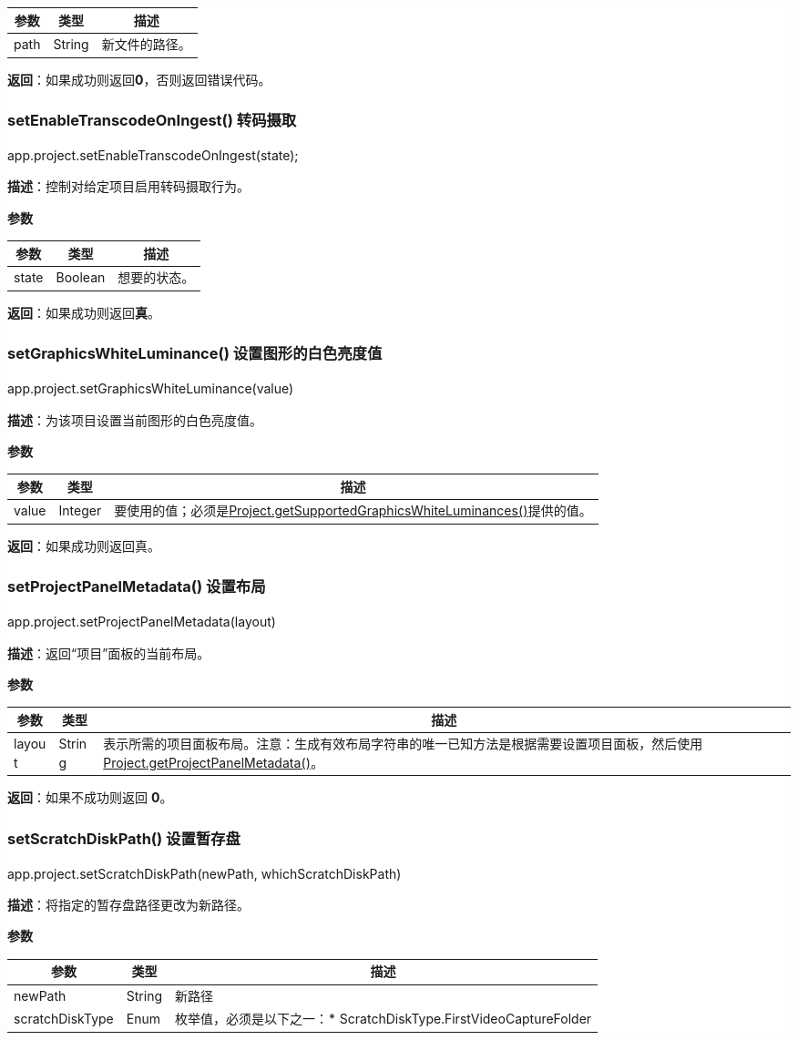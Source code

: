 | 参数 | 类型   | 描述           |
| ---- | ------ | -------------- |
| path | String | 新文件的路径。 |

**返回**：如果成功则返回**0**，否则返回错误代码。

### setEnableTranscodeOnIngest() 转码摄取

app.project.setEnableTranscodeOnIngest(state);

**描述**：控制对给定项目启用转码摄取行为。

**参数**

| 参数  | 类型    | 描述         |
| ----- | ------- | ------------ |
| state | Boolean | 想要的状态。 |

**返回**：如果成功则返回**真**。

### setGraphicsWhiteLuminance() 设置图形的白色亮度值

app.project.setGraphicsWhiteLuminance(value)

**描述**：为该项目设置当前图形的白色亮度值。

**参数**

| 参数  | 类型    | 描述                                                                                                                                                                                  |
| ----- | ------- | ------------------------------------------------------------------------------------------------------------------------------------------------------------------------------------- |
| value | Integer | 要使用的值；必须是[Project.getSupportedGraphicsWhiteLuminances()](https://ppro-scripting.docsforadobe.dev/general/project.html#project-getsupportedgraphicswhiteluminances)提供的值。 |

**返回**：如果成功则返回真。

### setProjectPanelMetadata() 设置布局

app.project.setProjectPanelMetadata(layout)

**描述**：返回“项目”面板的当前布局。

**参数**

| 参数   | 类型   | 描述                                                                                                                                                                                                                              |
| ------ | ------ | --------------------------------------------------------------------------------------------------------------------------------------------------------------------------------------------------------------------------------- |
| layout | String | 表示所需的项目面板布局。注意：生成有效布局字符串的唯一已知方法是根据需要设置项目面板，然后使用[Project.getProjectPanelMetadata()](https://ppro-scripting.docsforadobe.dev/general/project.html#project-getprojectpanelmetadata)。 |

**返回**：如果不成功则返回 **0**。

### setScratchDiskPath() 设置暂存盘

app.project.setScratchDiskPath(newPath, whichScratchDiskPath)

**描述**：将指定的暂存盘路径更改为新路径。

**参数**

| 参数            | 类型   | 描述                                                               |
| --------------- | ------ | ------------------------------------------------------------------ |
| newPath         | String | 新路径                                                             |
| scratchDiskType | Enum   | 枚举值，必须是以下之一：\* ScratchDiskType.FirstVideoCaptureFolder |
